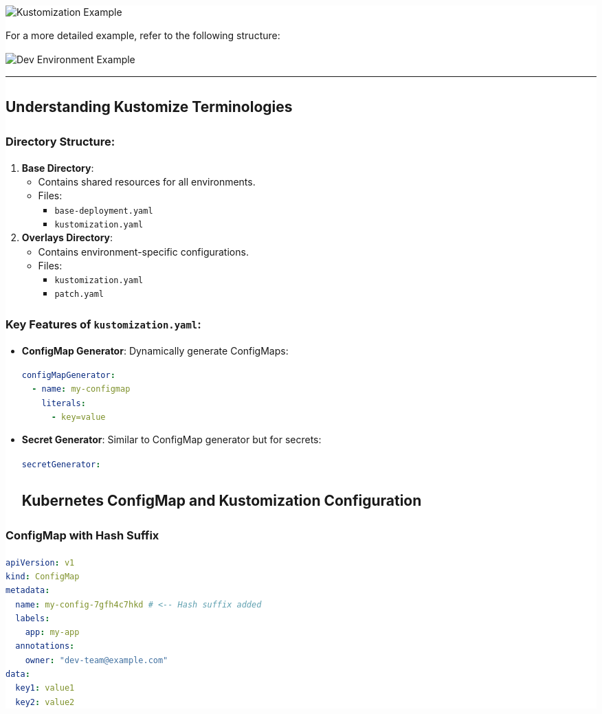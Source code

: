 ![Kustomization Example](https://d2beiqkhq929f0.cloudfront.net/public_assets/assets/000/104/590/original/kustomization.png?1737643403)

For a more detailed example, refer to the following structure:

![Dev Environment Example](https://d2beiqkhq929f0.cloudfront.net/public_assets/assets/000/104/598/original/devkustomize.png?1737643872)

---

## Understanding Kustomize Terminologies

### Directory Structure:
1. **Base Directory**:
   - Contains shared resources for all environments.
   - Files:
     - `base-deployment.yaml`
     - `kustomization.yaml`
2. **Overlays Directory**:
   - Contains environment-specific configurations.
   - Files:
     - `kustomization.yaml`
     - `patch.yaml`

### Key Features of `kustomization.yaml`:
- **ConfigMap Generator**:
  Dynamically generate ConfigMaps:
  ```yaml
  configMapGenerator:
    - name: my-configmap
      literals:
        - key=value
  ```
- **Secret Generator**:
  Similar to ConfigMap generator but for secrets:
  ```yaml
  secretGenerator:
  ```
  ## Kubernetes ConfigMap and Kustomization Configuration

### ConfigMap with Hash Suffix
```yaml
apiVersion: v1
kind: ConfigMap
metadata:
  name: my-config-7gfh4c7hkd # <-- Hash suffix added
  labels:
    app: my-app
  annotations:
    owner: "dev-team@example.com"
data:
  key1: value1
  key2: value2
```
